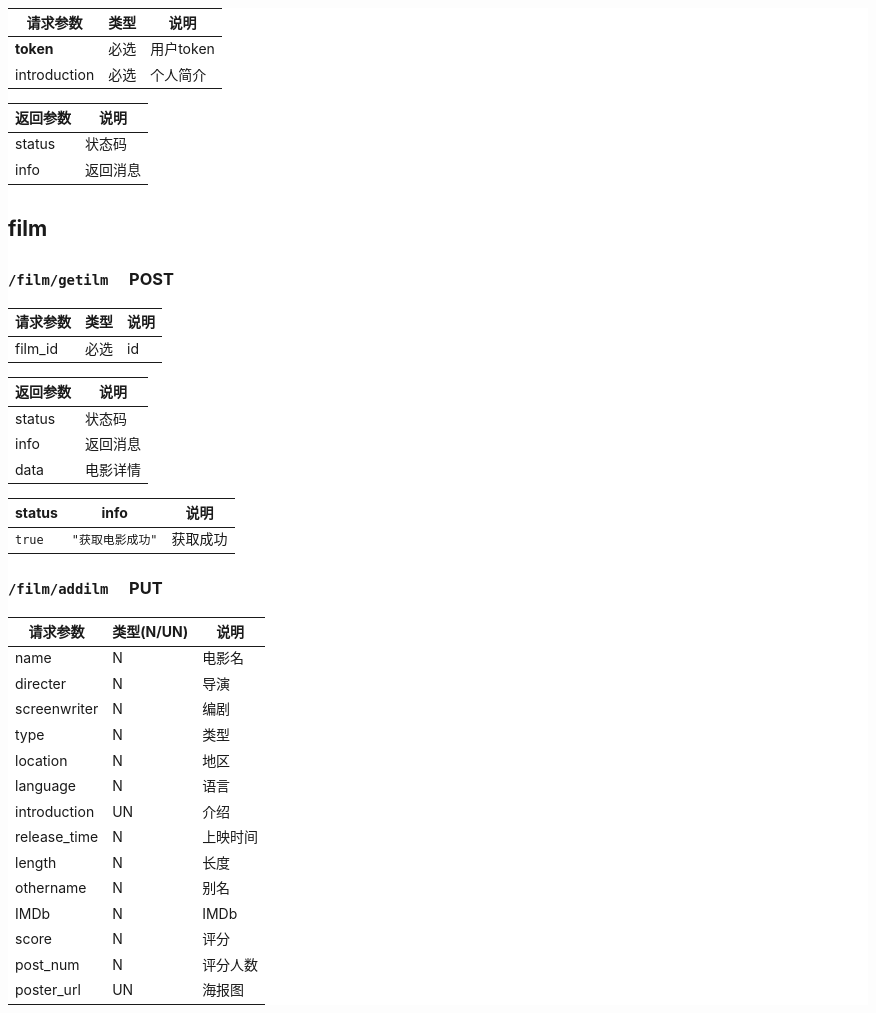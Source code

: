 | 请求参数     | 类型 | 说明      |
| ------------ | ---- | --------- |
| **token**    | 必选 | 用户token |
| introduction | 必选 | 个人简介  |

| 返回参数 | 说明     |
| -------- | -------- |
| status   | 状态码   |
| info     | 返回消息 |



## film

### `/film/getilm  `  	POST

| 请求参数 | 类型 | 说明 |
| -------- | ---- | ---- |
| film_id  | 必选 | id   |

| 返回参数 | 说明     |
| -------- | -------- |
| status   | 状态码   |
| info     | 返回消息 |
| data     | 电影详情 |

| status | info             | 说明     |
| ------ | ---------------- | -------- |
| `true` | `"获取电影成功"` | 获取成功 |



### `/film/addilm  `  	PUT

| 请求参数     | 类型(N/UN) | 说明     |
| ------------ | ---------- | -------- |
| name         | N          | 电影名   |
| directer     | N          | 导演     |
| screenwriter | N          | 编剧     |
| type         | N          | 类型     |
| location     | N          | 地区     |
| language     | N          | 语言     |
| introduction | UN         | 介绍     |
| release_time | N          | 上映时间 |
| length       | N          | 长度     |
| othername    | N          | 别名     |
| IMDb         | N          | IMDb     |
| score        | N          | 评分     |
| post_num     | N          | 评分人数 |
| poster_url   | UN         | 海报图   |
